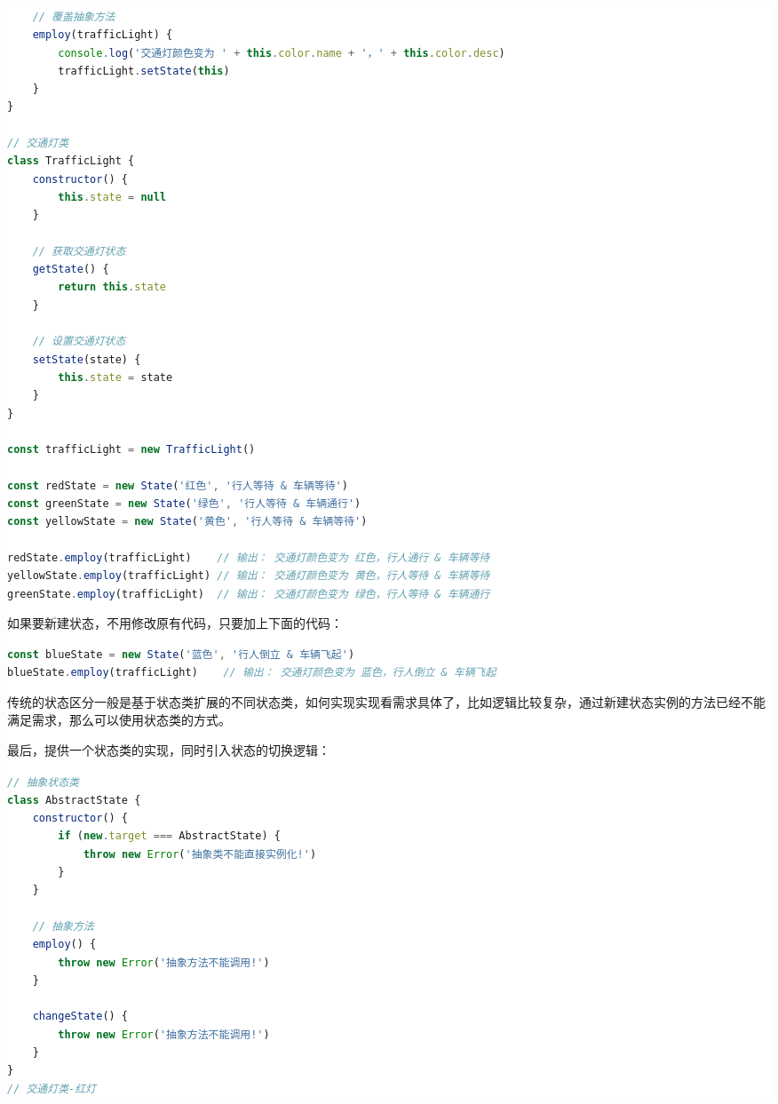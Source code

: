 ```js
    // 覆盖抽象方法 
    employ(trafficLight) {
        console.log('交通灯颜色变为 ' + this.color.name + '，' + this.color.desc)
        trafficLight.setState(this)
    }
}

// 交通灯类 
class TrafficLight {
    constructor() {
        this.state = null
    }
    
    // 获取交通灯状态 
    getState() {
        return this.state
    }
    
    // 设置交通灯状态 
    setState(state) {
        this.state = state
    }
}

const trafficLight = new TrafficLight()

const redState = new State('红色', '行人等待 & 车辆等待')
const greenState = new State('绿色', '行人等待 & 车辆通行')
const yellowState = new State('黄色', '行人等待 & 车辆等待')

redState.employ(trafficLight)    // 输出： 交通灯颜色变为 红色，行人通行 & 车辆等待
yellowState.employ(trafficLight) // 输出： 交通灯颜色变为 黄色，行人等待 & 车辆等待
greenState.employ(trafficLight)  // 输出： 交通灯颜色变为 绿色，行人等待 & 车辆通行
```

如果要新建状态，不用修改原有代码，只要加上下面的代码：

```js
const blueState = new State('蓝色', '行人倒立 & 车辆飞起')
blueState.employ(trafficLight)    // 输出： 交通灯颜色变为 蓝色，行人倒立 & 车辆飞起
```

传统的状态区分一般是基于状态类扩展的不同状态类，如何实现实现看需求具体了，比如逻辑比较复杂，通过新建状态实例的方法已经不能满足需求，那么可以使用状态类的方式。



最后，提供一个状态类的实现，同时引入状态的切换逻辑：

```js
// 抽象状态类 
class AbstractState {
    constructor() {
        if (new.target === AbstractState) {
            throw new Error('抽象类不能直接实例化!')
        }
    }
    
    // 抽象方法 
    employ() {
        throw new Error('抽象方法不能调用!')
    }
    
    changeState() {
        throw new Error('抽象方法不能调用!')
    }
}
// 交通灯类-红灯 
```